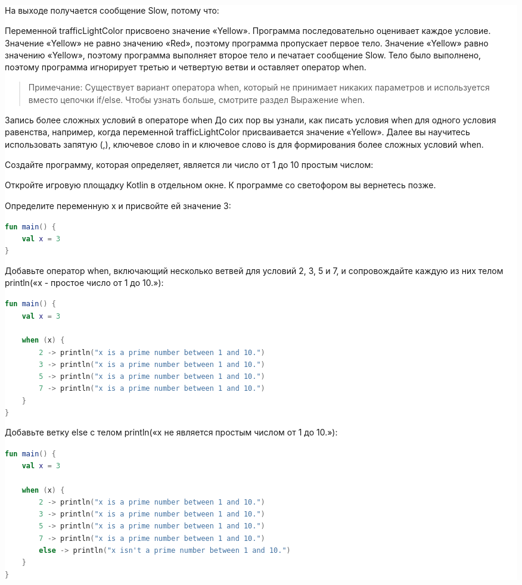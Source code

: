 На выходе получается сообщение Slow, потому что:

Переменной trafficLightColor присвоено значение «Yellow».
Программа последовательно оценивает каждое условие.
Значение «Yellow» не равно значению «Red», поэтому программа пропускает первое тело.
Значение «Yellow» равно значению «Yellow», поэтому программа выполняет второе тело и печатает сообщение Slow.
Тело было выполнено, поэтому программа игнорирует третью и четвертую ветви и оставляет оператор when.

> Примечание: Существует вариант оператора when, который не принимает никаких параметров и используется вместо цепочки if/else. Чтобы узнать больше, смотрите раздел Выражение when.

Запись более сложных условий в операторе when
До сих пор вы узнали, как писать условия when для одного условия равенства, например, когда переменной trafficLightColor присваивается значение «Yellow». Далее вы научитесь использовать запятую (,), ключевое слово in и ключевое слово is для формирования более сложных условий when.


Создайте программу, которая определяет, является ли число от 1 до 10 простым числом:

Откройте игровую площадку Kotlin в отдельном окне.
К программе со светофором вы вернетесь позже.

Определите переменную x и присвойте ей значение 3:

```kt
fun main() {
    val x = 3
}
```

Добавьте оператор when, включающий несколько ветвей для условий 2, 3, 5 и 7, и сопровождайте каждую из них телом println(«x - простое число от 1 до 10.»):


```kt
fun main() {
    val x = 3

    when (x) {
        2 -> println("x is a prime number between 1 and 10.")
        3 -> println("x is a prime number between 1 and 10.")
        5 -> println("x is a prime number between 1 and 10.")
        7 -> println("x is a prime number between 1 and 10.")
    }
}
```

Добавьте ветку else с телом println(«x не является простым числом от 1 до 10.»):


```kt
fun main() {
    val x = 3

    when (x) {
        2 -> println("x is a prime number between 1 and 10.")
        3 -> println("x is a prime number between 1 and 10.")
        5 -> println("x is a prime number between 1 and 10.")
        7 -> println("x is a prime number between 1 and 10.")
        else -> println("x isn't a prime number between 1 and 10.")
    }
}
```
